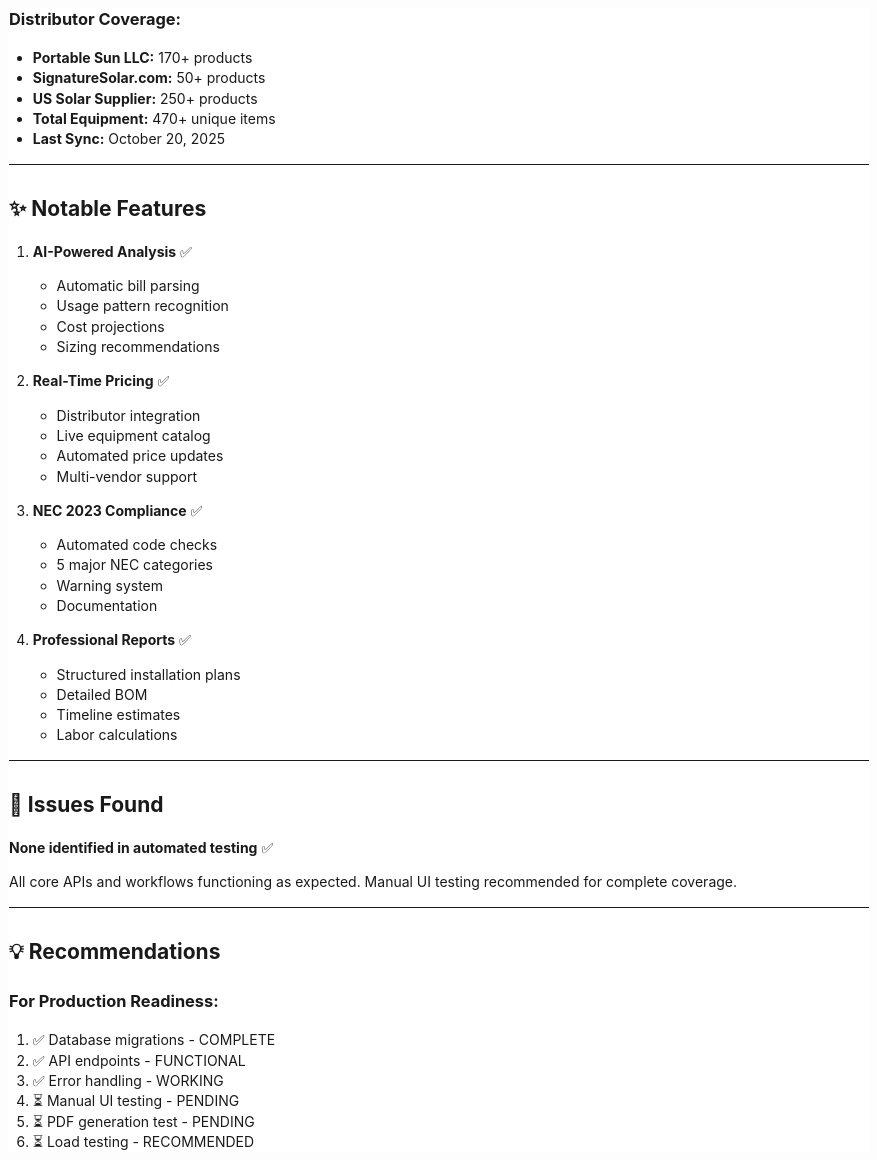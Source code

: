 ### Distributor Coverage:
- **Portable Sun LLC:** 170+ products
- **SignatureSolar.com:** 50+ products
- **US Solar Supplier:** 250+ products
- **Total Equipment:** 470+ unique items
- **Last Sync:** October 20, 2025

---

## ✨ Notable Features

1. **AI-Powered Analysis** ✅
   - Automatic bill parsing
   - Usage pattern recognition
   - Cost projections
   - Sizing recommendations

2. **Real-Time Pricing** ✅
   - Distributor integration
   - Live equipment catalog
   - Automated price updates
   - Multi-vendor support

3. **NEC 2023 Compliance** ✅
   - Automated code checks
   - 5 major NEC categories
   - Warning system
   - Documentation

4. **Professional Reports** ✅
   - Structured installation plans
   - Detailed BOM
   - Timeline estimates
   - Labor calculations

---

## 🐛 Issues Found

**None identified in automated testing** ✅

All core APIs and workflows functioning as expected. Manual UI testing recommended for complete coverage.

---

## 💡 Recommendations

### For Production Readiness:
1. ✅ Database migrations - COMPLETE
2. ✅ API endpoints - FUNCTIONAL
3. ✅ Error handling - WORKING
4. ⏳ Manual UI testing - PENDING
5. ⏳ PDF generation test - PENDING
6. ⏳ Load testing - RECOMMENDED
